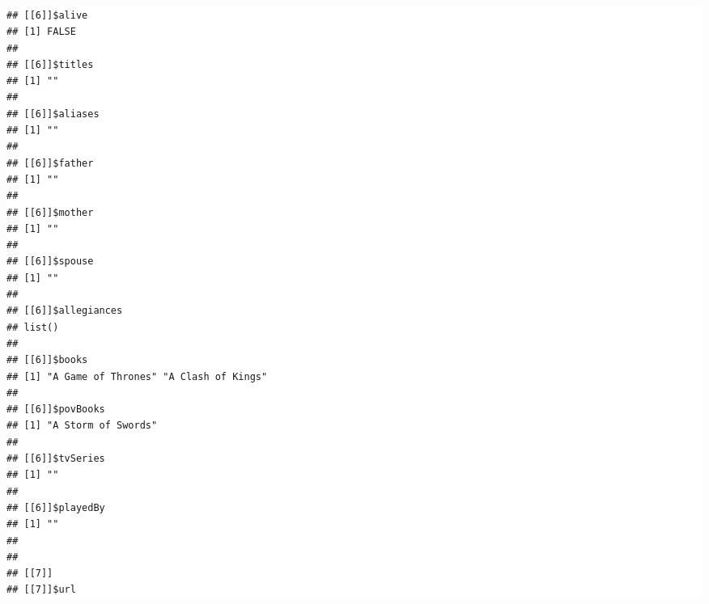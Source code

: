     ## [[6]]$alive
    ## [1] FALSE
    ## 
    ## [[6]]$titles
    ## [1] ""
    ## 
    ## [[6]]$aliases
    ## [1] ""
    ## 
    ## [[6]]$father
    ## [1] ""
    ## 
    ## [[6]]$mother
    ## [1] ""
    ## 
    ## [[6]]$spouse
    ## [1] ""
    ## 
    ## [[6]]$allegiances
    ## list()
    ## 
    ## [[6]]$books
    ## [1] "A Game of Thrones" "A Clash of Kings" 
    ## 
    ## [[6]]$povBooks
    ## [1] "A Storm of Swords"
    ## 
    ## [[6]]$tvSeries
    ## [1] ""
    ## 
    ## [[6]]$playedBy
    ## [1] ""
    ## 
    ## 
    ## [[7]]
    ## [[7]]$url